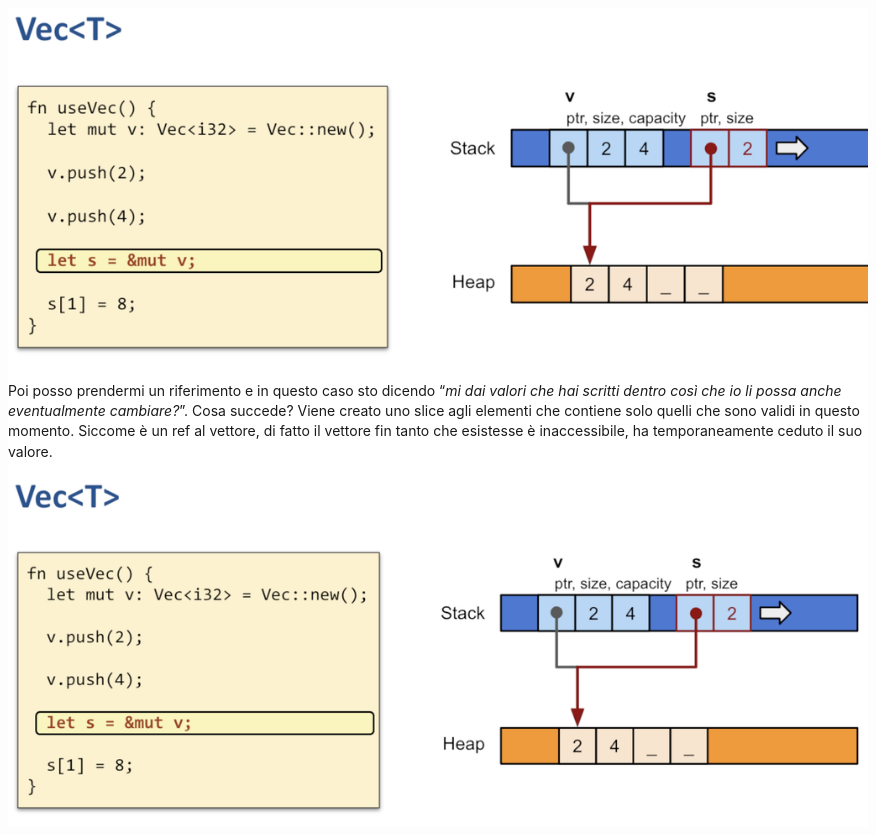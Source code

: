 ![image.png](images/il_linguaggio_2/image%2039.png)

Poi posso prendermi un riferimento e in questo caso sto dicendo “*mi dai valori che hai scritti dentro così che io li possa anche eventualmente cambiare?*”. 
Cosa succede? Viene creato uno slice agli elementi che contiene solo quelli che sono validi in questo momento. 
Siccome è un ref al vettore, di fatto il vettore fin tanto che esistesse è inaccessibile, ha temporaneamente ceduto il suo valore. 

![image.png](images/il_linguaggio_2/image%2040.png)
